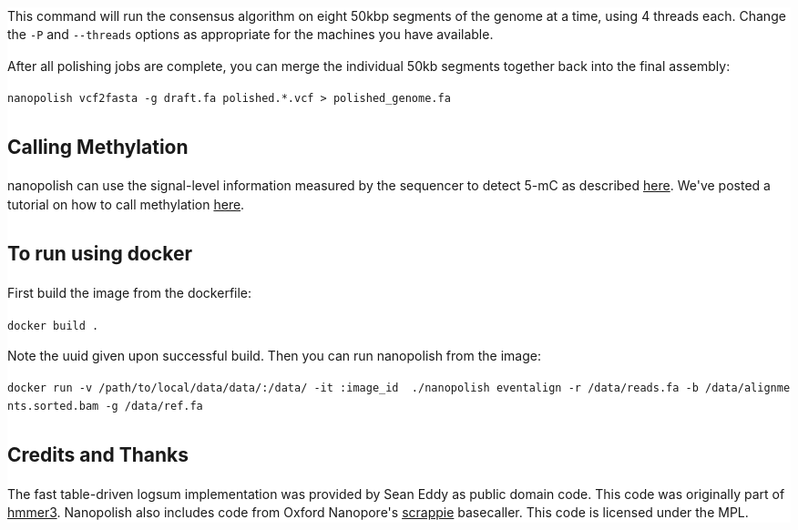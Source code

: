 This command will run the consensus algorithm on eight 50kbp segments of the genome at a time, using 4 threads each. Change the ```-P``` and ```--threads``` options as appropriate for the machines you have available.

After all polishing jobs are complete, you can merge the individual 50kb segments together back into the final assembly:

```
nanopolish vcf2fasta -g draft.fa polished.*.vcf > polished_genome.fa
```

## Calling Methylation

nanopolish can use the signal-level information measured by the sequencer to detect 5-mC as described [here](http://www.nature.com/nmeth/journal/vaop/ncurrent/full/nmeth.4184.html). We've posted a tutorial on how to call methylation [here](http://nanopolish.readthedocs.io/en/latest/quickstart_call_methylation.html).

## To run using docker

First build the image from the dockerfile:
```
docker build .
```
Note the uuid given upon successful build.
Then you can run nanopolish from the image:
```
docker run -v /path/to/local/data/data/:/data/ -it :image_id  ./nanopolish eventalign -r /data/reads.fa -b /data/alignments.sorted.bam -g /data/ref.fa
```

## Credits and Thanks

The fast table-driven logsum implementation was provided by Sean Eddy as public domain code. This code was originally part of [hmmer3](http://hmmer.janelia.org/). Nanopolish also includes code from Oxford Nanopore's [scrappie](https://github.com/nanoporetech/scrappie) basecaller. This code is licensed under the MPL.
